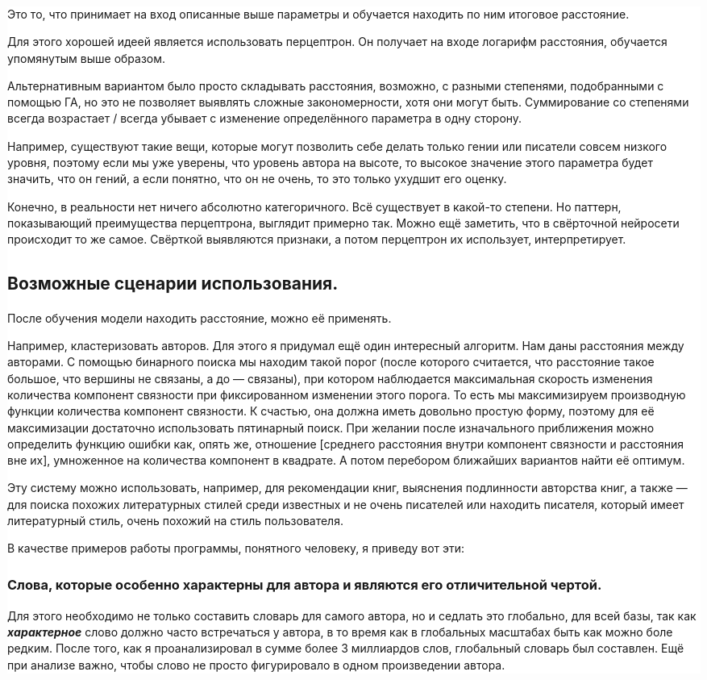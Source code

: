 Это то, что принимает на вход описанные выше параметры и обучается
находить по ним итоговое расстояние.

Для этого хорошей идеей является использовать перцептрон. Он получает на
входе логарифм расстояния, обучается упомянутым выше образом.

Альтернативным вариантом было просто складывать расстояния, возможно, с
разными степенями, подобранными с помощью ГА, но это не позволяет
выявлять сложные закономерности, хотя они могут быть. Суммирование со
степенями всегда возрастает / всегда убывает с изменение определённого
параметра в одну сторону.

Например, существуют такие вещи, которые могут позволить себе делать
только гении или писатели совсем низкого уровня, поэтому если мы уже
уверены, что уровень автора на высоте, то высокое значение этого
параметра будет значить, что он гений, а если понятно, что он не очень,
то это только ухудшит его оценку.

Конечно, в реальности нет ничего абсолютно категоричного. Всё существует
в какой-то степени. Но паттерн, показывающий преимущества перцептрона,
выглядит примерно так. Можно ещё заметить, что в свёрточной нейросети
происходит то же самое. Свёрткой выявляются признаки, а потом перцептрон
их использует, интерпретирует.

## Возможные сценарии использования.

После обучения модели находить расстояние, можно её применять.

Например, кластеризовать авторов. Для этого я придумал ещё один
интересный алгоритм. Нам даны расстояния между авторами. С помощью
бинарного поиска мы находим такой порог (после которого считается, что
расстояние такое большое, что вершины не связаны, а до — связаны), при
котором наблюдается максимальная скорость изменения количества компонент
связности при фиксированном изменении этого порога. То есть мы
максимизируем производную функции количества компонент связности. К
счастью, она должна иметь довольно простую форму, поэтому для её
максимизации достаточно использовать пятинарный поиск. При желании после
изначального приближения можно определить функцию ошибки как, опять же,
отношение \[среднего расстояния внутри компонент связности и расстояния
вне их\], умноженное на количества компонент в квадрате. А потом
перебором ближайших вариантов найти её оптимум.

Эту систему можно использовать, например, для рекомендации книг,
выяснения подлинности авторства книг, а также — для поиска похожих
литературных стилей среди известных и не очень писателей или находить
писателя, который имеет литературный стиль, очень похожий на стиль
пользователя.

В качестве примеров работы программы, понятного человеку, я приведу вот
эти:

### Слова, которые особенно характерны для автора и являются его отличительной чертой.
Для этого необходимо не только составить словарь для самого автора, но и
седлать это глобально, для всей базы, так как ***характерное*** слово
должно часто встречаться у автора, в то время как в глобальных масштабах
быть как можно боле редким. После того, как я проанализировал в сумме
более 3 миллиардов слов, глобальный словарь был составлен. Ещё при
анализе важно, чтобы слово не просто фигурировало в одном произведении
автора.

